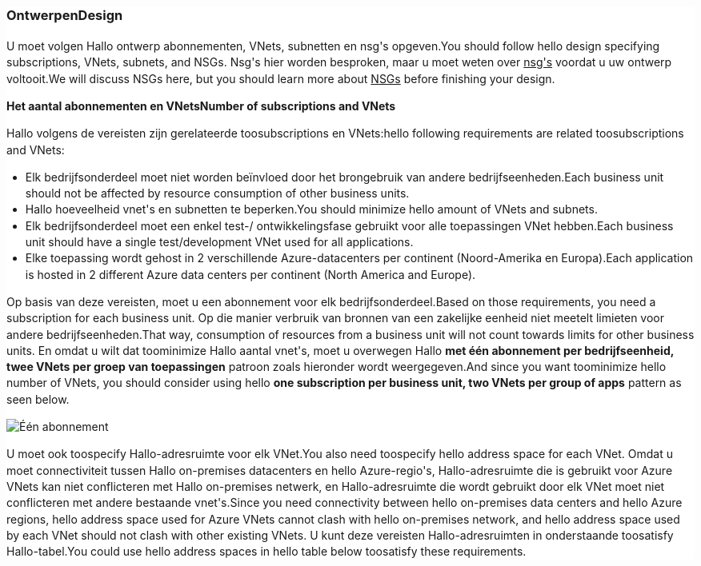 ### <a name="design"></a><span data-ttu-id="e1f9f-332">Ontwerpen</span><span class="sxs-lookup"><span data-stu-id="e1f9f-332">Design</span></span>
<span data-ttu-id="e1f9f-333">U moet volgen Hallo ontwerp abonnementen, VNets, subnetten en nsg's opgeven.</span><span class="sxs-lookup"><span data-stu-id="e1f9f-333">You should follow hello design specifying subscriptions, VNets, subnets, and NSGs.</span></span> <span data-ttu-id="e1f9f-334">Nsg's hier worden besproken, maar u moet weten over [nsg's](virtual-networks-nsg.md) voordat u uw ontwerp voltooit.</span><span class="sxs-lookup"><span data-stu-id="e1f9f-334">We will discuss NSGs here, but you should learn more about [NSGs](virtual-networks-nsg.md) before finishing your design.</span></span>

<span data-ttu-id="e1f9f-335">**Het aantal abonnementen en VNets**</span><span class="sxs-lookup"><span data-stu-id="e1f9f-335">**Number of subscriptions and VNets**</span></span>

<span data-ttu-id="e1f9f-336">Hallo volgens de vereisten zijn gerelateerde toosubscriptions en VNets:</span><span class="sxs-lookup"><span data-stu-id="e1f9f-336">hello following requirements are related toosubscriptions and VNets:</span></span>

* <span data-ttu-id="e1f9f-337">Elk bedrijfsonderdeel moet niet worden beïnvloed door het brongebruik van andere bedrijfseenheden.</span><span class="sxs-lookup"><span data-stu-id="e1f9f-337">Each business unit should not be affected by resource consumption of other business units.</span></span>
* <span data-ttu-id="e1f9f-338">Hallo hoeveelheid vnet's en subnetten te beperken.</span><span class="sxs-lookup"><span data-stu-id="e1f9f-338">You should minimize hello amount of VNets and subnets.</span></span>
* <span data-ttu-id="e1f9f-339">Elk bedrijfsonderdeel moet een enkel test-/ ontwikkelingsfase gebruikt voor alle toepassingen VNet hebben.</span><span class="sxs-lookup"><span data-stu-id="e1f9f-339">Each business unit should have a single test/development VNet used for all applications.</span></span>
* <span data-ttu-id="e1f9f-340">Elke toepassing wordt gehost in 2 verschillende Azure-datacenters per continent (Noord-Amerika en Europa).</span><span class="sxs-lookup"><span data-stu-id="e1f9f-340">Each application is hosted in 2 different Azure data centers per continent (North America and Europe).</span></span>

<span data-ttu-id="e1f9f-341">Op basis van deze vereisten, moet u een abonnement voor elk bedrijfsonderdeel.</span><span class="sxs-lookup"><span data-stu-id="e1f9f-341">Based on those requirements, you need a subscription for each business unit.</span></span> <span data-ttu-id="e1f9f-342">Op die manier verbruik van bronnen van een zakelijke eenheid niet meetelt limieten voor andere bedrijfseenheden.</span><span class="sxs-lookup"><span data-stu-id="e1f9f-342">That way, consumption of resources from a business unit will not count towards limits for other business units.</span></span> <span data-ttu-id="e1f9f-343">En omdat u wilt dat toominimize Hallo aantal vnet's, moet u overwegen Hallo **met één abonnement per bedrijfseenheid, twee VNets per groep van toepassingen** patroon zoals hieronder wordt weergegeven.</span><span class="sxs-lookup"><span data-stu-id="e1f9f-343">And since you want toominimize hello number of VNets, you should consider using hello **one subscription per business unit, two VNets per group of apps** pattern as seen below.</span></span>

![Één abonnement](./media/virtual-network-vnet-plan-design-arm/figure9.png)

<span data-ttu-id="e1f9f-345">U moet ook toospecify Hallo-adresruimte voor elk VNet.</span><span class="sxs-lookup"><span data-stu-id="e1f9f-345">You also need toospecify hello address space for each VNet.</span></span> <span data-ttu-id="e1f9f-346">Omdat u moet connectiviteit tussen Hallo on-premises datacenters en hello Azure-regio's, Hallo-adresruimte die is gebruikt voor Azure VNets kan niet conflicteren met Hallo on-premises netwerk, en Hallo-adresruimte die wordt gebruikt door elk VNet moet niet conflicteren met andere bestaande vnet's.</span><span class="sxs-lookup"><span data-stu-id="e1f9f-346">Since you need connectivity between hello on-premises data centers and hello Azure regions, hello address space used for Azure VNets cannot clash with hello on-premises network, and hello address space used by each VNet should not clash with other existing VNets.</span></span> <span data-ttu-id="e1f9f-347">U kunt deze vereisten Hallo-adresruimten in onderstaande toosatisfy Hallo-tabel.</span><span class="sxs-lookup"><span data-stu-id="e1f9f-347">You could use hello address spaces in hello table below toosatisfy these requirements.</span></span>  
